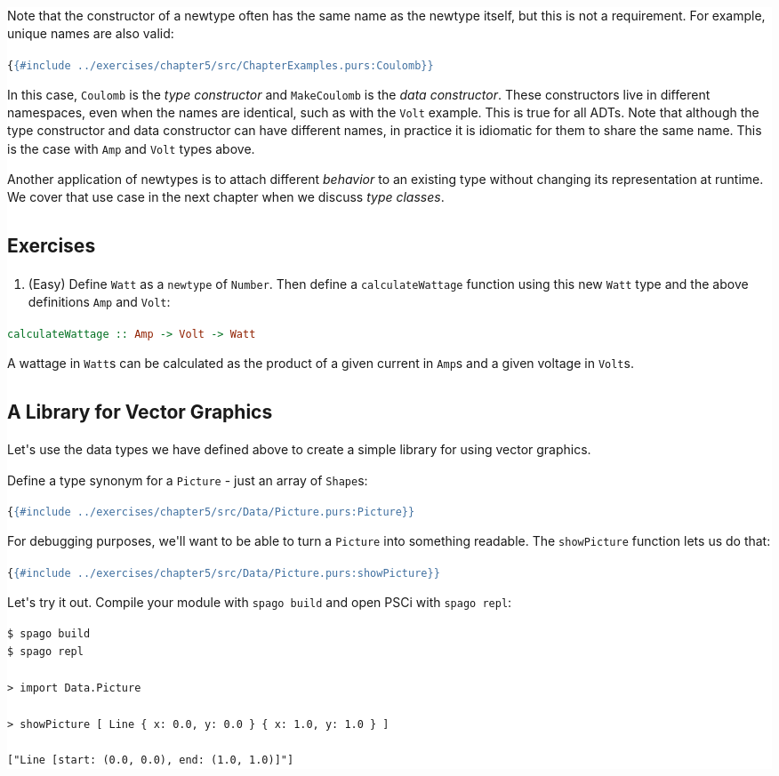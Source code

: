 Note that the constructor of a newtype often has the same name as the newtype itself, but this is not a requirement. For example, unique names are also valid:
```haskell
{{#include ../exercises/chapter5/src/ChapterExamples.purs:Coulomb}}
```

In this case, `Coulomb` is the _type constructor_ and `MakeCoulomb` is the _data constructor_. These constructors live in different namespaces, even when the names are identical, such as with the `Volt` example. This is true for all ADTs. Note that although the type constructor and data constructor can have different names, in practice it is idiomatic for them to share the same name. This is the case with `Amp` and `Volt` types above.

Another application of newtypes is to attach different _behavior_ to an existing type without changing its representation at runtime. We cover that use case in the next chapter when we discuss _type classes_.

## Exercises

1. (Easy) Define `Watt` as a `newtype` of `Number`. Then define a `calculateWattage` function using this new `Watt` type and the above definitions `Amp` and `Volt`:
```haskell
calculateWattage :: Amp -> Volt -> Watt
```
A wattage in `Watt`s can be calculated as the product of a given current in `Amp`s and a given voltage in `Volt`s.

## A Library for Vector Graphics

Let's use the data types we have defined above to create a simple library for using vector graphics.

Define a type synonym for a `Picture` - just an array of `Shape`s:

```haskell
{{#include ../exercises/chapter5/src/Data/Picture.purs:Picture}}
```

For debugging purposes, we'll want to be able to turn a `Picture` into something readable. The `showPicture` function lets us do that:

```haskell
{{#include ../exercises/chapter5/src/Data/Picture.purs:showPicture}}
```

Let's try it out. Compile your module with `spago build` and open PSCi with `spago repl`:

```text
$ spago build
$ spago repl

> import Data.Picture

> showPicture [ Line { x: 0.0, y: 0.0 } { x: 1.0, y: 1.0 } ]

["Line [start: (0.0, 0.0), end: (1.0, 1.0)]"]
```
